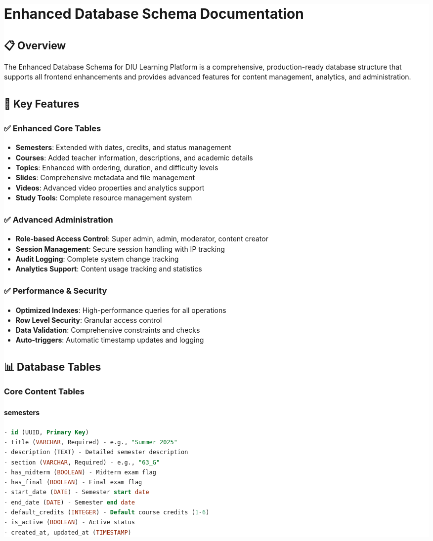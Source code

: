 # Enhanced Database Schema Documentation

## 📋 Overview

The Enhanced Database Schema for DIU Learning Platform is a comprehensive, production-ready database structure that supports all frontend enhancements and provides advanced features for content management, analytics, and administration.

## 🎯 Key Features

### ✅ **Enhanced Core Tables**
- **Semesters**: Extended with dates, credits, and status management
- **Courses**: Added teacher information, descriptions, and academic details
- **Topics**: Enhanced with ordering, duration, and difficulty levels
- **Slides**: Comprehensive metadata and file management
- **Videos**: Advanced video properties and analytics support
- **Study Tools**: Complete resource management system

### ✅ **Advanced Administration**
- **Role-based Access Control**: Super admin, admin, moderator, content creator
- **Session Management**: Secure session handling with IP tracking
- **Audit Logging**: Complete system change tracking
- **Analytics Support**: Content usage tracking and statistics

### ✅ **Performance & Security**
- **Optimized Indexes**: High-performance queries for all operations
- **Row Level Security**: Granular access control
- **Data Validation**: Comprehensive constraints and checks
- **Auto-triggers**: Automatic timestamp updates and logging

## 📊 Database Tables

### Core Content Tables

#### **semesters**
```sql
- id (UUID, Primary Key)
- title (VARCHAR, Required) - e.g., "Summer 2025"
- description (TEXT) - Detailed semester description
- section (VARCHAR, Required) - e.g., "63_G"
- has_midterm (BOOLEAN) - Midterm exam flag
- has_final (BOOLEAN) - Final exam flag
- start_date (DATE) - Semester start date
- end_date (DATE) - Semester end date
- default_credits (INTEGER) - Default course credits (1-6)
- is_active (BOOLEAN) - Active status
- created_at, updated_at (TIMESTAMP)
```
